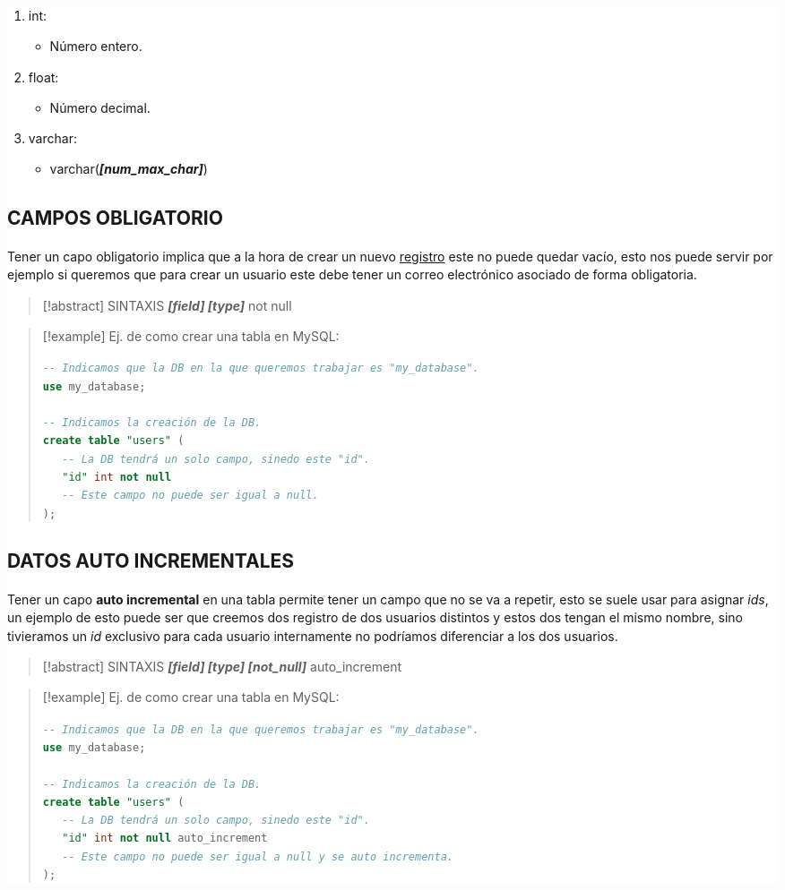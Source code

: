 1. int:
    - Número entero.

1. float:
    - Número decimal.

1. varchar:
    - varchar(***\[num_max_char\]***)

## CAMPOS OBLIGATORIO

Tener un capo obligatorio implica que a la hora de crear un nuevo [registro](#^Crear-registros) este no puede quedar vacío,  esto nos puede servir por ejemplo si queremos que para crear un usuario este debe tener un correo electrónico asociado de forma obligatoria.

>[!abstract] SINTAXIS
>***\[field\] \[type\]*** not null

>[!example] Ej. de como crear una tabla en MySQL:
>```sql
>-- Indicamos que la DB en la que queremos trabajar es "my_database".
>use my_database;
>
>-- Indicamos la creación de la DB.
>create table "users" (
>    -- La DB tendrá un solo campo, sinedo este "id".
>    "id" int not null
>    -- Este campo no puede ser igual a null.
>);
>```

## DATOS AUTO INCREMENTALES

Tener un capo **auto incremental** en una tabla permite tener un campo que no se va a repetir, esto se suele usar para asignar *ids*, un ejemplo de esto puede ser que creemos dos registro de dos usuarios distintos y estos dos tengan el mismo nombre, sino tivieramos un *id* exclusivo para cada usuario internamente no podríamos diferenciar a los dos usuarios.

>[!abstract] SINTAXIS
>***\[field\] \[type\] \[not_null\]*** auto_increment

>[!example] Ej. de como crear una tabla en MySQL:
>```sql
>-- Indicamos que la DB en la que queremos trabajar es "my_database".
>use my_database;
>
>-- Indicamos la creación de la DB.
>create table "users" (
>    -- La DB tendrá un solo campo, sinedo este "id".
>    "id" int not null auto_increment
>    -- Este campo no puede ser igual a null y se auto incrementa.
>);
>```


[^registro]: Un registro es un objeto donde se guardan los datos de por ejemplo un cliente, si creamos una tabla llamada "*clientes*", dentro de estas se guardarán los *registros* "*cliente*", a su vez, cada uno de estos almacenará el \[nombre, apellidos, DNI, email, ...\] del cliente por cada registro (*Objeto "cliente"*).
[^1]: Nota al pie.